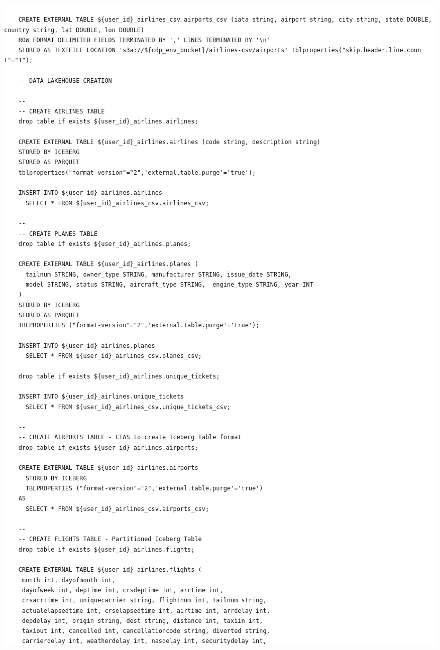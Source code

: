 ```

    CREATE EXTERNAL TABLE ${user_id}_airlines_csv.airports_csv (iata string, airport string, city string, state DOUBLE, country string, lat DOUBLE, lon DOUBLE)
    ROW FORMAT DELIMITED FIELDS TERMINATED BY ',' LINES TERMINATED BY '\n'
    STORED AS TEXTFILE LOCATION 's3a://${cdp_env_bucket}/airlines-csv/airports' tblproperties("skip.header.line.count"="1");

    -- DATA LAKEHOUSE CREATION

    --
    -- CREATE AIRLINES TABLE
    drop table if exists ${user_id}_airlines.airlines;

    CREATE EXTERNAL TABLE ${user_id}_airlines.airlines (code string, description string) 
    STORED BY ICEBERG
    STORED AS PARQUET
    tblproperties("format-version"="2",'external.table.purge'='true');

    INSERT INTO ${user_id}_airlines.airlines
      SELECT * FROM ${user_id}_airlines_csv.airlines_csv;

    --
    -- CREATE PLANES TABLE
    drop table if exists ${user_id}_airlines.planes;

    CREATE EXTERNAL TABLE ${user_id}_airlines.planes (
      tailnum STRING, owner_type STRING, manufacturer STRING, issue_date STRING,
      model STRING, status STRING, aircraft_type STRING,  engine_type STRING, year INT 
    ) 
    STORED BY ICEBERG
    STORED AS PARQUET
    TBLPROPERTIES ("format-version"="2",'external.table.purge'='true');

    INSERT INTO ${user_id}_airlines.planes
      SELECT * FROM ${user_id}_airlines_csv.planes_csv;

    drop table if exists ${user_id}_airlines.unique_tickets;

    INSERT INTO ${user_id}_airlines.unique_tickets
      SELECT * FROM ${user_id}_airlines_csv.unique_tickets_csv;

    --
    -- CREATE AIRPORTS TABLE - CTAS to create Iceberg Table format
    drop table if exists ${user_id}_airlines.airports;

    CREATE EXTERNAL TABLE ${user_id}_airlines.airports
      STORED BY ICEBERG 
      TBLPROPERTIES ("format-version"="2",'external.table.purge'='true')
    AS
      SELECT * FROM ${user_id}_airlines_csv.airports_csv;

    --
    -- CREATE FLIGHTS TABLE - Partitioned Iceberg Table
    drop table if exists ${user_id}_airlines.flights;

    CREATE EXTERNAL TABLE ${user_id}_airlines.flights (
     month int, dayofmonth int, 
     dayofweek int, deptime int, crsdeptime int, arrtime int, 
     crsarrtime int, uniquecarrier string, flightnum int, tailnum string, 
     actualelapsedtime int, crselapsedtime int, airtime int, arrdelay int, 
     depdelay int, origin string, dest string, distance int, taxiin int, 
     taxiout int, cancelled int, cancellationcode string, diverted string, 
     carrierdelay int, weatherdelay int, nasdelay int, securitydelay int, 
```